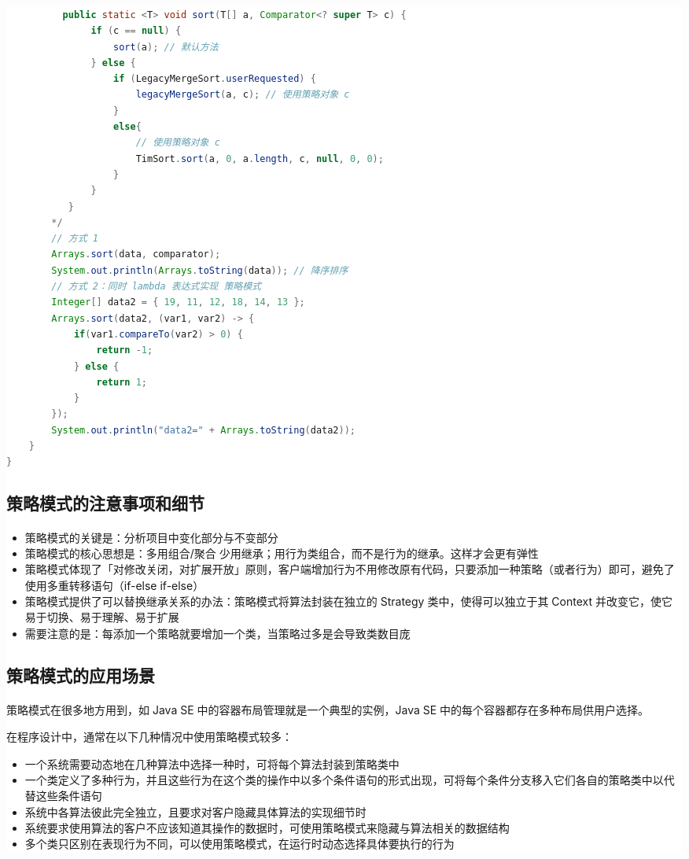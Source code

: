```java
		  public static <T> void sort(T[] a, Comparator<? super T> c) {
               if (c == null) {
                   sort(a); // 默认方法
               } else {
                   if (LegacyMergeSort.userRequested) {
                       legacyMergeSort(a, c); // 使用策略对象 c
                   }
                   else{
                       // 使用策略对象 c
                       TimSort.sort(a, 0, a.length, c, null, 0, 0);
                   }
               }
           }
		*/
        // 方式 1
        Arrays.sort(data, comparator);
        System.out.println(Arrays.toString(data)); // 降序排序
        // 方式 2：同时 lambda 表达式实现 策略模式
        Integer[] data2 = { 19, 11, 12, 18, 14, 13 };
        Arrays.sort(data2, (var1, var2) -> {
            if(var1.compareTo(var2) > 0) {
                return -1;
            } else {
                return 1;
            }
        });
        System.out.println("data2=" + Arrays.toString(data2));
    }
}
```

## 策略模式的注意事项和细节

- 策略模式的关键是：分析项目中变化部分与不变部分
- 策略模式的核心思想是：多用组合/聚合 少用继承；用行为类组合，而不是行为的继承。这样才会更有弹性
- 策略模式体现了「对修改关闭，对扩展开放」原则，客户端增加行为不用修改原有代码，只要添加一种策略（或者行为）即可，避免了使用多重转移语句（if-else if-else）
- 策略模式提供了可以替换继承关系的办法：策略模式将算法封装在独立的 Strategy 类中，使得可以独立于其 Context 并改变它，使它易于切换、易于理解、易于扩展
- 需要注意的是：每添加一个策略就要增加一个类，当策略过多是会导致类数目庞

## 策略模式的应用场景

策略模式在很多地方用到，如 Java SE 中的容器布局管理就是一个典型的实例，Java SE 中的每个容器都存在多种布局供用户选择。

在程序设计中，通常在以下几种情况中使用策略模式较多：

- 一个系统需要动态地在几种算法中选择一种时，可将每个算法封装到策略类中
- 一个类定义了多种行为，并且这些行为在这个类的操作中以多个条件语句的形式出现，可将每个条件分支移入它们各自的策略类中以代替这些条件语句
- 系统中各算法彼此完全独立，且要求对客户隐藏具体算法的实现细节时
- 系统要求使用算法的客户不应该知道其操作的数据时，可使用策略模式来隐藏与算法相关的数据结构
- 多个类只区别在表现行为不同，可以使用策略模式，在运行时动态选择具体要执行的行为
